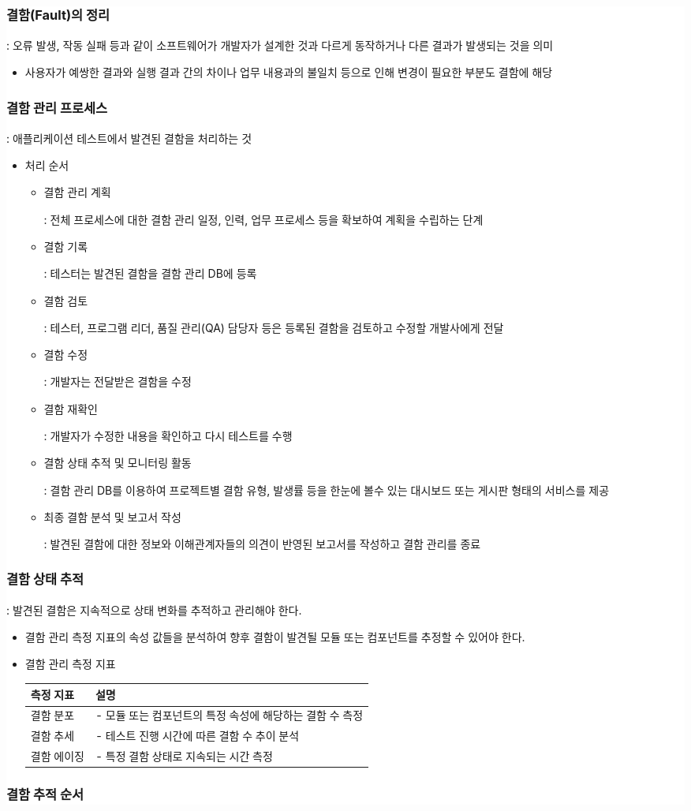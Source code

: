 ### 결함(Fault)의 정리

: 오류 발생, 작동 실패 등과 같이 소프트웨어가 개발자가 설계한 것과 다르게 동작하거나 다른 결과가 발생되는 것을 의미

- 사용자가 예쌍한 결과와 실행 결과 간의 차이나 업무 내용과의 불일치 등으로 인해 변경이 필요한 부분도 결함에 해당



### 결함 관리 프로세스

: 애플리케이션 테스트에서 발견된 결함을 처리하는 것

- 처리 순서

  - 결함 관리 계획

    : 전체 프로세스에 대한 결함 관리 일정, 인력, 업무 프로세스 등을 확보하여 계획을 수립하는 단계

  - 결함 기록

    : 테스터는 발견된 결함을 결함 관리 DB에 등록

  - 결함 검토

    : 테스터, 프로그램 리더, 품질 관리(QA) 담당자 등은 등록된 결함을 검토하고 수정할 개발사에게 전달

  - 결함 수정

    : 개발자는 전달받은 결함을 수정

  - 결함 재확인

    : 개발자가 수정한 내용을 확인하고 다시 테스트를 수행

  - 결함 상태 추적 및 모니터링 활동

    : 결함 관리 DB를 이용하여 프로젝트별 결함 유형, 발생률 등을 한눈에 볼수 있는 대시보드 또는 게시판 형태의 서비스를 제공

  - 최종 결함 분석 및 보고서 작성

    : 발견된 결함에 대한 정보와 이해관계자들의 의견이 반영된 보고서를 작성하고 결함 관리를 종료



### 결함 상태 추적

: 발견된 결함은 지속적으로 상태 변화를 추적하고 관리해야 한다.

- 결함 관리 측정 지표의 속성 값들을 분석하여 향후 결함이 발견될 모듈 또는 컴포넌트를 추정할 수 있어야 한다.

- 결함 관리 측정 지표

  | 측정 지표   | 설명                                                     |
  | ----------- | -------------------------------------------------------- |
  | 결함 분포   | - 모듈 또는 컴포넌트의 특정 속성에 해당하는 결함 수 측정 |
  | 결함 추세   | - 테스트 진행 시간에 따른 결함 수 추이 분석              |
  | 결함 에이징 | - 특정 결함 상태로 지속되는 시간 측정                    |



### 결함 추적 순서
